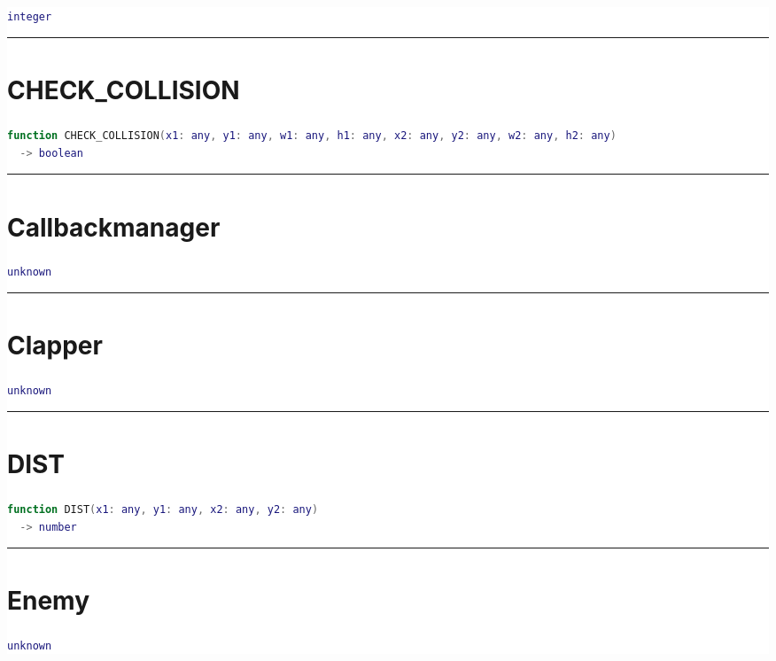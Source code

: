 
```lua
integer
```


---

# CHECK_COLLISION


```lua
function CHECK_COLLISION(x1: any, y1: any, w1: any, h1: any, x2: any, y2: any, w2: any, h2: any)
  -> boolean
```


---

# Callbackmanager


```lua
unknown
```


---

# Clapper


```lua
unknown
```


---

# DIST


```lua
function DIST(x1: any, y1: any, x2: any, y2: any)
  -> number
```


---

# Enemy


```lua
unknown
```
